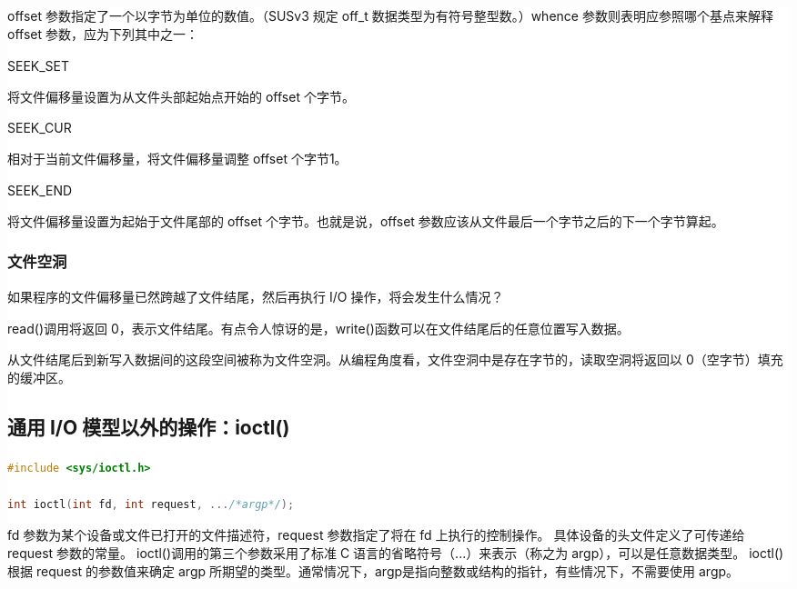 offset 参数指定了一个以字节为单位的数值。（SUSv3 规定 off_t 数据类型为有符号整型数。）whence 参数则表明应参照哪个基点来解释 offset 参数，应为下列其中之一：

SEEK_SET 

将文件偏移量设置为从文件头部起始点开始的 offset 个字节。

SEEK_CUR 

相对于当前文件偏移量，将文件偏移量调整 offset 个字节1。

SEEK_END 

将文件偏移量设置为起始于文件尾部的 offset 个字节。也就是说，offset 参数应该从文件最后一个字节之后的下一个字节算起。

### 文件空洞
如果程序的文件偏移量已然跨越了文件结尾，然后再执行 I/O 操作，将会发生什么情况？

read()调用将返回 0，表示文件结尾。有点令人惊讶的是，write()函数可以在文件结尾后的任意位置写入数据。

从文件结尾后到新写入数据间的这段空间被称为文件空洞。从编程角度看，文件空洞中是存在字节的，读取空洞将返回以 0（空字节）填充的缓冲区。

## 通用 I/O 模型以外的操作：ioctl()

```c
#include <sys/ioctl.h>

int ioctl(int fd, int request, .../*argp*/);
```

fd 参数为某个设备或文件已打开的文件描述符，request 参数指定了将在 fd 上执行的控制操作。
具体设备的头文件定义了可传递给 request 参数的常量。
ioctl()调用的第三个参数采用了标准 C 语言的省略符号（...）来表示（称之为 argp），可以是任意数据类型。
ioctl()根据 request 的参数值来确定 argp 所期望的类型。通常情况下，argp是指向整数或结构的指针，有些情况下，不需要使用 argp。